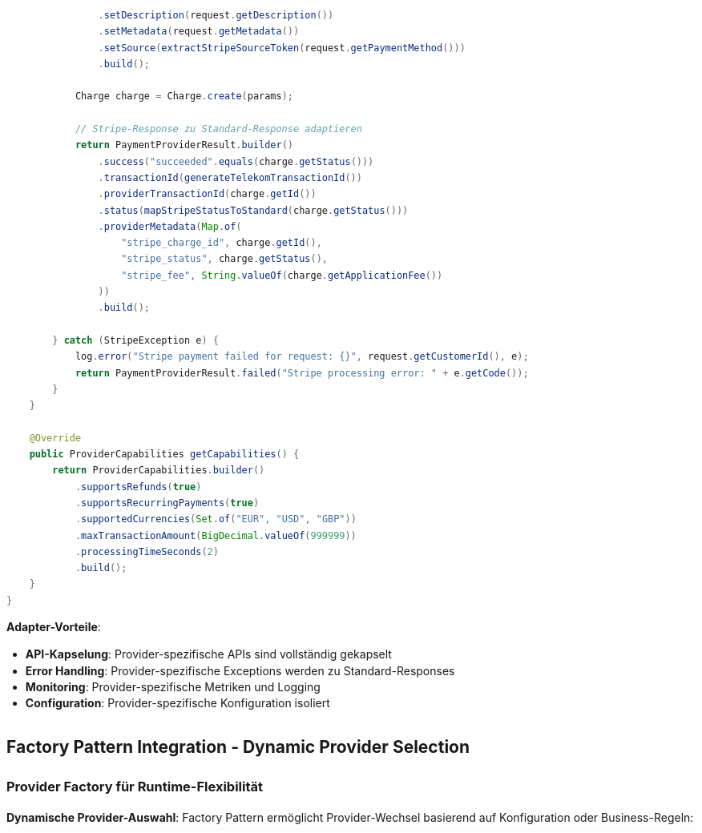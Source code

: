 ```java
                .setDescription(request.getDescription())
                .setMetadata(request.getMetadata())
                .setSource(extractStripeSourceToken(request.getPaymentMethod()))
                .build();
                
            Charge charge = Charge.create(params);
            
            // Stripe-Response zu Standard-Response adaptieren
            return PaymentProviderResult.builder()
                .success("succeeded".equals(charge.getStatus()))
                .transactionId(generateTelekomTransactionId())
                .providerTransactionId(charge.getId())
                .status(mapStripeStatusToStandard(charge.getStatus()))
                .providerMetadata(Map.of(
                    "stripe_charge_id", charge.getId(),
                    "stripe_status", charge.getStatus(),
                    "stripe_fee", String.valueOf(charge.getApplicationFee())
                ))
                .build();
                
        } catch (StripeException e) {
            log.error("Stripe payment failed for request: {}", request.getCustomerId(), e);
            return PaymentProviderResult.failed("Stripe processing error: " + e.getCode());
        }
    }
    
    @Override
    public ProviderCapabilities getCapabilities() {
        return ProviderCapabilities.builder()
            .supportsRefunds(true)
            .supportsRecurringPayments(true)
            .supportedCurrencies(Set.of("EUR", "USD", "GBP"))
            .maxTransactionAmount(BigDecimal.valueOf(999999))
            .processingTimeSeconds(2)
            .build();
    }
}
```

**Adapter-Vorteile**:
- **API-Kapselung**: Provider-spezifische APIs sind vollständig gekapselt
- **Error Handling**: Provider-spezifische Exceptions werden zu Standard-Responses
- **Monitoring**: Provider-spezifische Metriken und Logging
- **Configuration**: Provider-spezifische Konfiguration isoliert

## Factory Pattern Integration - Dynamic Provider Selection

### Provider Factory für Runtime-Flexibilität

**Dynamische Provider-Auswahl**: Factory Pattern ermöglicht Provider-Wechsel basierend auf Konfiguration oder Business-Regeln:
